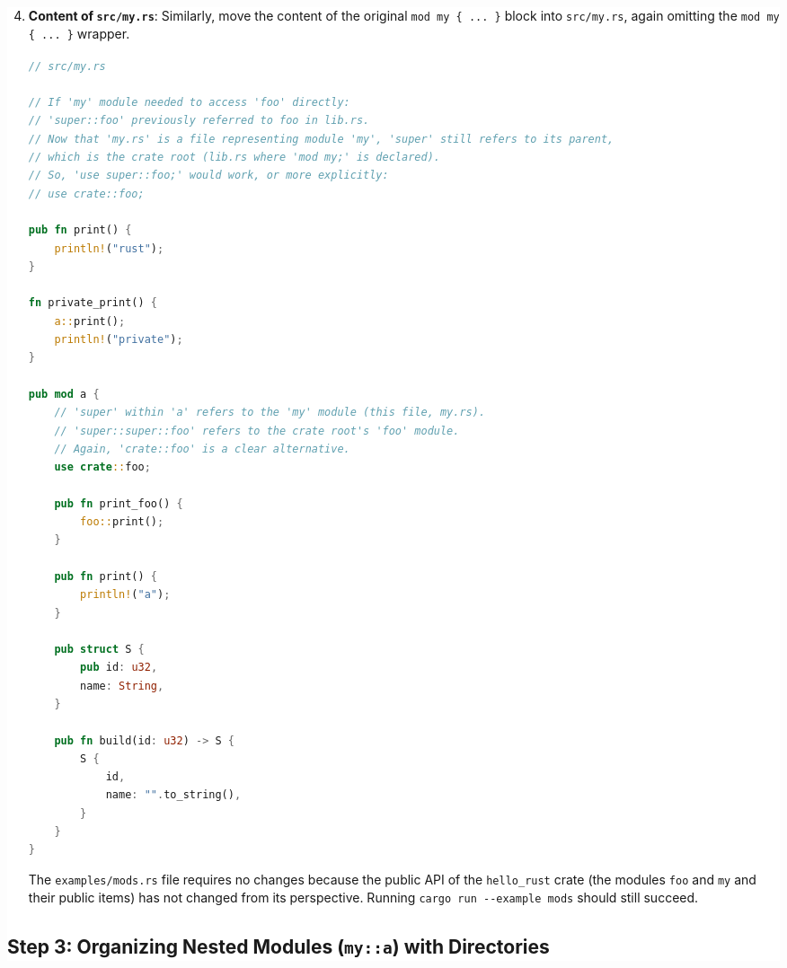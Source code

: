 4.  **Content of `src/my.rs`**:
    Similarly, move the content of the original `mod my { ... }` block into `src/my.rs`, again omitting the `mod my { ... }` wrapper.
    ```rust
    // src/my.rs

    // If 'my' module needed to access 'foo' directly:
    // 'super::foo' previously referred to foo in lib.rs.
    // Now that 'my.rs' is a file representing module 'my', 'super' still refers to its parent,
    // which is the crate root (lib.rs where 'mod my;' is declared).
    // So, 'use super::foo;' would work, or more explicitly:
    // use crate::foo;

    pub fn print() {
        println!("rust");
    }

    fn private_print() {
        a::print();
        println!("private");
    }

    pub mod a {
        // 'super' within 'a' refers to the 'my' module (this file, my.rs).
        // 'super::super::foo' refers to the crate root's 'foo' module.
        // Again, 'crate::foo' is a clear alternative.
        use crate::foo;

        pub fn print_foo() {
            foo::print();
        }

        pub fn print() {
            println!("a");
        }

        pub struct S {
            pub id: u32,
            name: String,
        }

        pub fn build(id: u32) -> S {
            S {
                id,
                name: "".to_string(),
            }
        }
    }
    ```
    The `examples/mods.rs` file requires no changes because the public API of the `hello_rust` crate (the modules `foo` and `my` and their public items) has not changed from its perspective. Running `cargo run --example mods` should still succeed.

## Step 3: Organizing Nested Modules (`my::a`) with Directories
